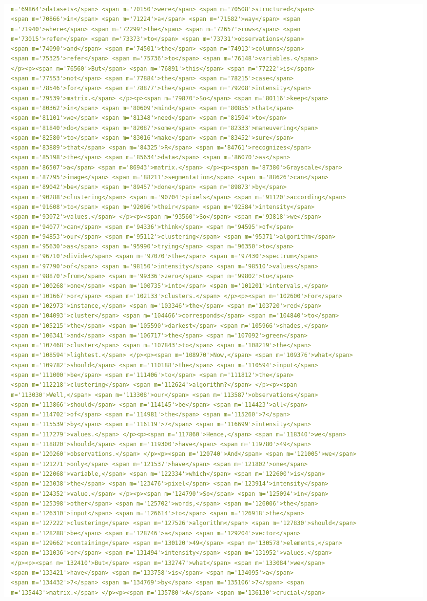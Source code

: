 ```yaml
  m='69864'>datasets</span> <span m='70150'>were</span> <span m='70508'>structured</span>
  <span m='70866'>in</span> <span m='71224'>a</span> <span m='71582'>way</span> <span
  m='71940'>where</span> <span m='72299'>the</span> <span m='72657'>rows</span> <span
  m='73015'>refer</span> <span m='73373'>to</span> <span m='73731'>observations</span>
  <span m='74090'>and</span> <span m='74501'>the</span> <span m='74913'>columns</span>
  <span m='75325'>refer</span> <span m='75736'>to</span> <span m='76148'>variables.</span>
  </p><p><span m='76560'>But</span> <span m='76891'>this</span> <span m='77222'>is</span>
  <span m='77553'>not</span> <span m='77884'>the</span> <span m='78215'>case</span>
  <span m='78546'>for</span> <span m='78877'>the</span> <span m='79208'>intensity</span>
  <span m='79539'>matrix.</span> </p><p><span m='79870'>So</span> <span m='80116'>keep</span>
  <span m='80362'>in</span> <span m='80609'>mind</span> <span m='80855'>that</span>
  <span m='81101'>we</span> <span m='81348'>need</span> <span m='81594'>to</span>
  <span m='81840'>do</span> <span m='82087'>some</span> <span m='82333'>maneuvering</span>
  <span m='82580'>to</span> <span m='83016'>make</span> <span m='83452'>sure</span>
  <span m='83889'>that</span> <span m='84325'>R</span> <span m='84761'>recognizes</span>
  <span m='85198'>the</span> <span m='85634'>data</span> <span m='86070'>as</span>
  <span m='86507'>a</span> <span m='86943'>matrix.</span> </p><p><span m='87380'>Grayscale</span>
  <span m='87795'>image</span> <span m='88211'>segmentation</span> <span m='88626'>can</span>
  <span m='89042'>be</span> <span m='89457'>done</span> <span m='89873'>by</span>
  <span m='90288'>clustering</span> <span m='90704'>pixels</span> <span m='91120'>according</span>
  <span m='91608'>to</span> <span m='92096'>their</span> <span m='92584'>intensity</span>
  <span m='93072'>values.</span> </p><p><span m='93560'>So</span> <span m='93818'>we</span>
  <span m='94077'>can</span> <span m='94336'>think</span> <span m='94595'>of</span>
  <span m='94853'>our</span> <span m='95112'>clustering</span> <span m='95371'>algorithm</span>
  <span m='95630'>as</span> <span m='95990'>trying</span> <span m='96350'>to</span>
  <span m='96710'>divide</span> <span m='97070'>the</span> <span m='97430'>spectrum</span>
  <span m='97790'>of</span> <span m='98150'>intensity</span> <span m='98510'>values</span>
  <span m='98870'>from</span> <span m='99336'>zero</span> <span m='99802'>to</span>
  <span m='100268'>one</span> <span m='100735'>into</span> <span m='101201'>intervals,</span>
  <span m='101667'>or</span> <span m='102133'>clusters.</span> </p><p><span m='102600'>For</span>
  <span m='102973'>instance,</span> <span m='103346'>the</span> <span m='103720'>red</span>
  <span m='104093'>cluster</span> <span m='104466'>corresponds</span> <span m='104840'>to</span>
  <span m='105215'>the</span> <span m='105590'>darkest</span> <span m='105966'>shades,</span>
  <span m='106341'>and</span> <span m='106717'>the</span> <span m='107092'>green</span>
  <span m='107468'>cluster</span> <span m='107843'>to</span> <span m='108219'>the</span>
  <span m='108594'>lightest.</span> </p><p><span m='108970'>Now,</span> <span m='109376'>what</span>
  <span m='109782'>should</span> <span m='110188'>the</span> <span m='110594'>input</span>
  <span m='111000'>be</span> <span m='111406'>to</span> <span m='111812'>the</span>
  <span m='112218'>clustering</span> <span m='112624'>algorithm?</span> </p><p><span
  m='113030'>Well,</span> <span m='113308'>our</span> <span m='113587'>observations</span>
  <span m='113866'>should</span> <span m='114145'>be</span> <span m='114423'>all</span>
  <span m='114702'>of</span> <span m='114981'>the</span> <span m='115260'>7</span>
  <span m='115539'>by</span> <span m='116119'>7</span> <span m='116699'>intensity</span>
  <span m='117279'>values.</span> </p><p><span m='117860'>Hence,</span> <span m='118340'>we</span>
  <span m='118820'>should</span> <span m='119300'>have</span> <span m='119780'>49</span>
  <span m='120260'>observations.</span> </p><p><span m='120740'>And</span> <span m='121005'>we</span>
  <span m='121271'>only</span> <span m='121537'>have</span> <span m='121802'>one</span>
  <span m='122068'>variable,</span> <span m='122334'>which</span> <span m='122600'>is</span>
  <span m='123038'>the</span> <span m='123476'>pixel</span> <span m='123914'>intensity</span>
  <span m='124352'>value.</span> </p><p><span m='124790'>So</span> <span m='125094'>in</span>
  <span m='125398'>other</span> <span m='125702'>words,</span> <span m='126006'>the</span>
  <span m='126310'>input</span> <span m='126614'>to</span> <span m='126918'>the</span>
  <span m='127222'>clustering</span> <span m='127526'>algorithm</span> <span m='127830'>should</span>
  <span m='128288'>be</span> <span m='128746'>a</span> <span m='129204'>vector</span>
  <span m='129662'>containing</span> <span m='130120'>49</span> <span m='130578'>elements,</span>
  <span m='131036'>or</span> <span m='131494'>intensity</span> <span m='131952'>values.</span>
  </p><p><span m='132410'>But</span> <span m='132747'>what</span> <span m='133084'>we</span>
  <span m='133421'>have</span> <span m='133758'>is</span> <span m='134095'>a</span>
  <span m='134432'>7</span> <span m='134769'>by</span> <span m='135106'>7</span> <span
  m='135443'>matrix.</span> </p><p><span m='135780'>A</span> <span m='136130'>crucial</span>
```